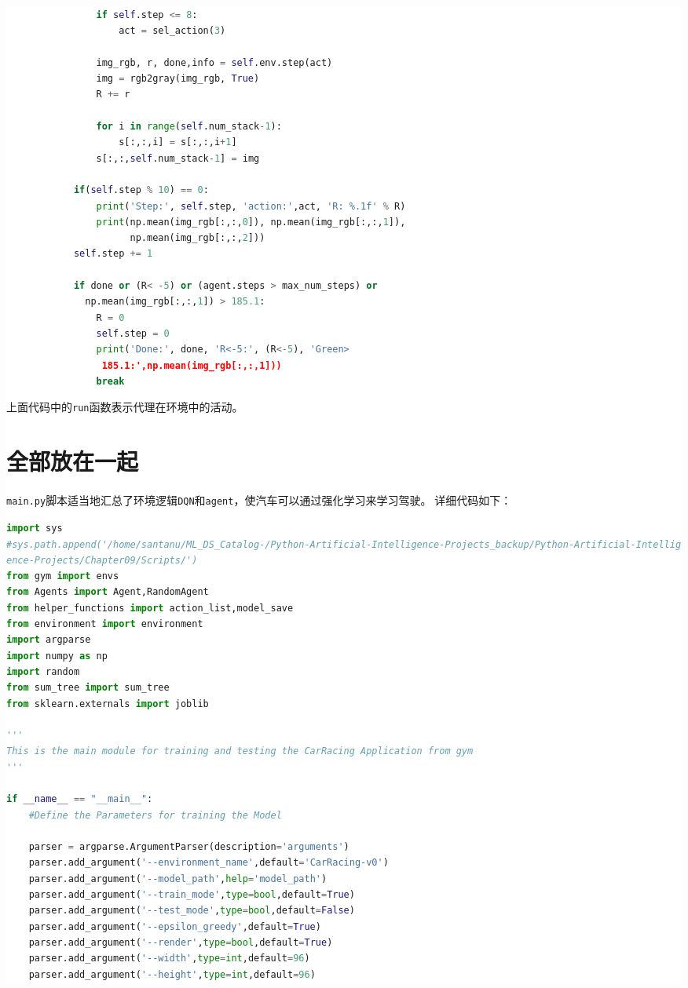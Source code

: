 ```py
                if self.step <= 8:
                    act = sel_action(3)

                img_rgb, r, done,info = self.env.step(act)
                img = rgb2gray(img_rgb, True)
                R += r

                for i in range(self.num_stack-1):
                    s[:,:,i] = s[:,:,i+1]
                s[:,:,self.num_stack-1] = img

            if(self.step % 10) == 0:
                print('Step:', self.step, 'action:',act, 'R: %.1f' % R)
                print(np.mean(img_rgb[:,:,0]), np.mean(img_rgb[:,:,1]), 
                      np.mean(img_rgb[:,:,2]))
            self.step += 1

            if done or (R< -5) or (agent.steps > max_num_steps) or 
              np.mean(img_rgb[:,:,1]) > 185.1:
                R = 0
                self.step = 0
                print('Done:', done, 'R<-5:', (R<-5), 'Green> 
                 185.1:',np.mean(img_rgb[:,:,1]))
                break

```

上面代码中的`run`函数表示代理在环境中的活动。

# 全部放在一起

`main.py`脚本适当地汇总了环境逻辑`DQN`和`agent`，使汽车可以通过强化学习来学习驾驶。 详细代码如下：

```py
import sys
#sys.path.append('/home/santanu/ML_DS_Catalog-/Python-Artificial-Intelligence-Projects_backup/Python-Artificial-Intelligence-Projects/Chapter09/Scripts/')
from gym import envs
from Agents import Agent,RandomAgent
from helper_functions import action_list,model_save
from environment import environment
import argparse
import numpy as np
import random
from sum_tree import sum_tree
from sklearn.externals import joblib

'''
This is the main module for training and testing the CarRacing Application from gym
'''

if __name__ == "__main__":
    #Define the Parameters for training the Model

    parser = argparse.ArgumentParser(description='arguments')
    parser.add_argument('--environment_name',default='CarRacing-v0')
    parser.add_argument('--model_path',help='model_path')
    parser.add_argument('--train_mode',type=bool,default=True)
    parser.add_argument('--test_mode',type=bool,default=False)
    parser.add_argument('--epsilon_greedy',default=True)
    parser.add_argument('--render',type=bool,default=True)
    parser.add_argument('--width',type=int,default=96)
    parser.add_argument('--height',type=int,default=96)
```
